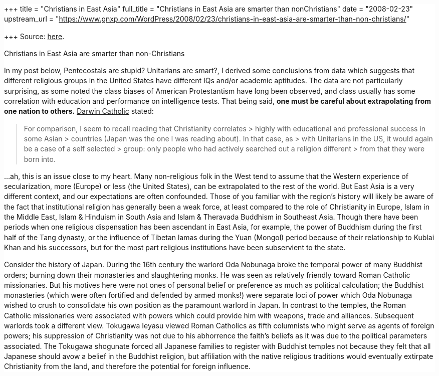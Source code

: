 +++
title = "Christians in East Asia"
full_title = "Christians in East Asia are smarter than nonChristians"
date = "2008-02-23"
upstream_url = "https://www.gnxp.com/WordPress/2008/02/23/christians-in-east-asia-are-smarter-than-non-christians/"

+++
Source: [here](https://www.gnxp.com/WordPress/2008/02/23/christians-in-east-asia-are-smarter-than-non-christians/).

Christians in East Asia are smarter than non-Christians

In my post below, Pentecostals are stupid? Unitarians are smart?, I derived some conclusions from data which suggests that different religious groups in the United States have different IQs and/or academic aptitudes. The data are not particularly surprising, as some noted the class biases of American Protestantism have long been observed, and class usually has some correlation with education and performance on intelligence tests. That being said, **one must be careful about extrapolating from one nation to others.** [Darwin Catholic](https://darwincatholic.blogspot.com/) stated:

> For comparison, I seem to recall reading that Christianity correlates > highly with educational and professional success in some Asian > countries (Japan was the one I was reading about). In that case, as > with Unitarians in the US, it would again be a case of a self selected > group: only people who had actively searched out a religion different > from that they were born into.

…ah, this is an issue close to my heart. Many non-religious folk in the West tend to assume that the Western experience of secularization, more (Europe) or less (the United States), can be extrapolated to the rest of the world. But East Asia is a very different context, and our expectations are often confounded. Those of you familiar with the region’s history will likely be aware of the fact that institutional religion has generally been a weak force, at least compared to the role of Christianity in Europe, Islam in the Middle East, Islam & Hinduism in South Asia and Islam & Theravada Buddhism in Southeast Asia. Though there have been periods when one religious dispensation has been ascendant in East Asia, for example, the power of Buddhism during the first half of the Tang dynasty, or the influence of Tibetan lamas during the Yuan (Mongol) period because of their relationship to Kublai Khan and his successors, but for the most part religious institutions have been subservient to the state.

Consider the history of Japan. During the 16th century the warlord Oda Nobunaga broke the temporal power of many Buddhist orders; burning down their monasteries and slaughtering monks. He was seen as relatively friendly toward Roman Catholic missionaries. But his motives here were not ones of personal belief or preference as much as political calculation; the Buddhist monasteries (which were often fortified and defended by armed monks!) were separate loci of power which Oda Nobunaga wished to crush to consolidate his own position as the paramount warlord in Japan. In contrast to the temples, the Roman Catholic missionaries were associated with powers which could provide him with weapons, trade and alliances. Subsequent warlords took a different view. Tokugawa Ieyasu viewed Roman Catholics as fifth columnists who might serve as agents of foreign powers; his suppression of Christianity was not due to his abhorrence the faith’s beliefs as it was due to the political parameters associated. The Tokugawa shogunate forced all Japanese families to register with Buddhist temples not because they felt that all Japanese should avow a belief in the Buddhist religion, but affiliation with the native religious traditions would eventually extirpate Christianity from the land, and therefore the potential for foreign influence.
